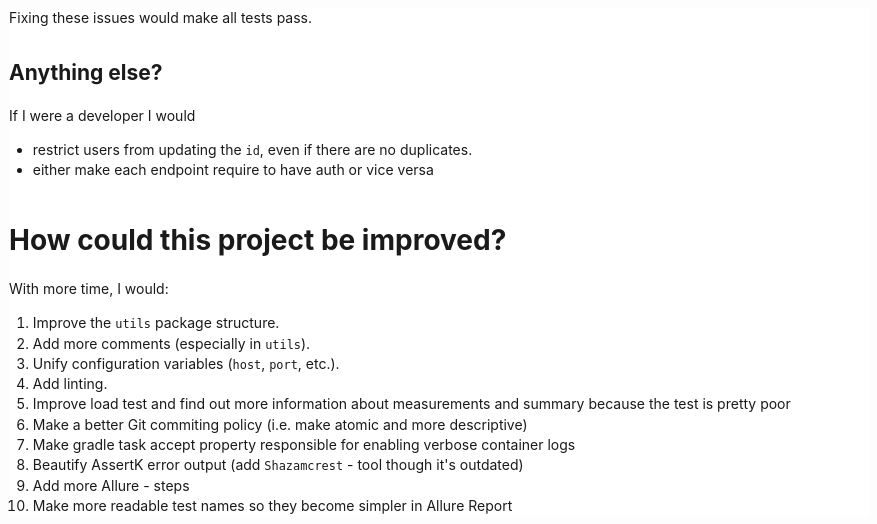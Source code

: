 Fixing these issues would make all tests pass.

## Anything else?

If I were a developer I would
- restrict users from updating the `id`, even if there are no duplicates.
- either make each endpoint require to have auth or vice versa

# How could this project be improved?

With more time, I would:
1) Improve the `utils` package structure.
2) Add more comments (especially in `utils`).
3) Unify configuration variables (`host`, `port`, etc.).
4) Add linting.
5) Improve load test and find out more information about measurements and summary because the test is pretty poor
6) Make a better Git commiting policy (i.e. make atomic and more descriptive)
7) Make gradle task accept property responsible for enabling verbose container logs 
8) Beautify AssertK error output (add `Shazamcrest` - tool though it's outdated)
9) Add more Allure - steps
10) Make more readable test names so they become simpler in Allure Report
